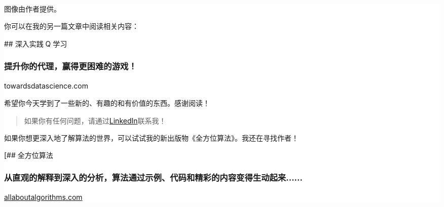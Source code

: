 图像由作者提供。

你可以在我的另一篇文章中阅读相关内容：

[](/hands-on-deep-q-learning-9073040ce841?source=post_page-----1f1e249f8fa5--------------------------------) ## 深入实践 Q 学习

### 提升你的代理，赢得更困难的游戏！

towardsdatascience.com

希望你今天学到了一些新的、有趣的和有价值的东西。感谢阅读！

> 如果你有任何问题，请通过[LinkedIn](https://www.linkedin.com/in/dr-robert-k%C3%BCbler-983859150/)联系我！

如果你想更深入地了解算法的世界，可以试试我的新出版物《全方位算法》。我还在寻找作者！

[](https://allaboutalgorithms.com/?source=post_page-----1f1e249f8fa5--------------------------------) [## 全方位算法

### 从直观的解释到深入的分析，算法通过示例、代码和精彩的内容变得生动起来……

[allaboutalgorithms.com](https://allaboutalgorithms.com/?source=post_page-----1f1e249f8fa5--------------------------------)

